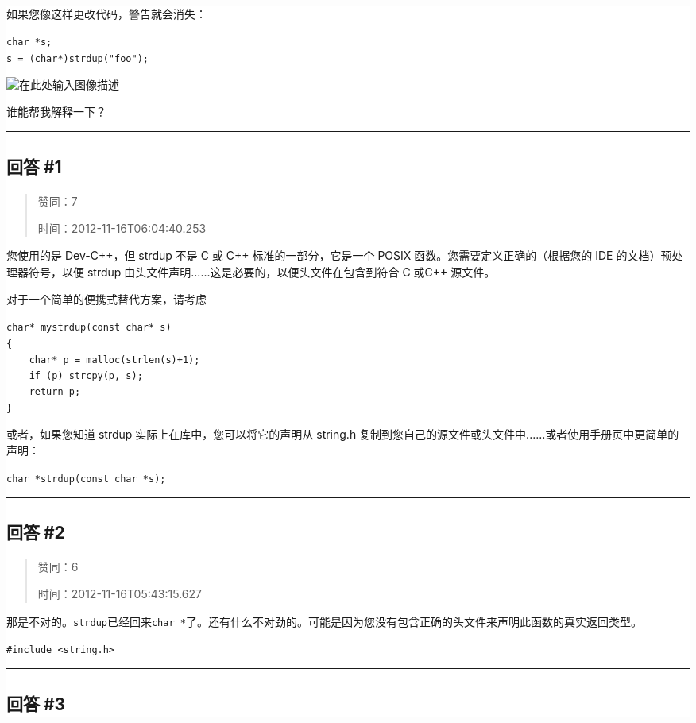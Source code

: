 如果您像这样更改代码，警告就会消失：

```
char *s;
s = (char*)strdup("foo"); 
```

![在此处输入图像描述](../Images/9310b17a6e4a50e6c913a81670ec43c9.png)

谁能帮我解释一下？

* * *

## 回答 #1

> 赞同：7
> 
> 时间：2012-11-16T06:04:40.253

您使用的是 Dev-C++，但 strdup 不是 C 或 C++ 标准的一部分，它是一个 POSIX 函数。您需要定义正确的（根据您的 IDE 的文档）预处理器符号，以便 strdup 由头文件声明......这是必要的，以便头文件在包含到符合 C 或C++ 源文件。

对于一个简单的便携式替代方案，请考虑

```
char* mystrdup(const char* s)
{
    char* p = malloc(strlen(s)+1);
    if (p) strcpy(p, s);
    return p;
} 
```

或者，如果您知道 strdup 实际上在库中，您可以将它的声明从 string.h 复制到您自己的源文件或头文件中......或者使用手册页中更简单的声明：

```
char *strdup(const char *s); 
```

* * *

## 回答 #2

> 赞同：6
> 
> 时间：2012-11-16T05:43:15.627

那是不对的。`strdup`已经回来`char *`了。还有什么不对劲的。可能是因为您没有包含正确的头文件来声明此函数的真实返回类型。

```
#include <string.h> 
```

* * *

## 回答 #3
